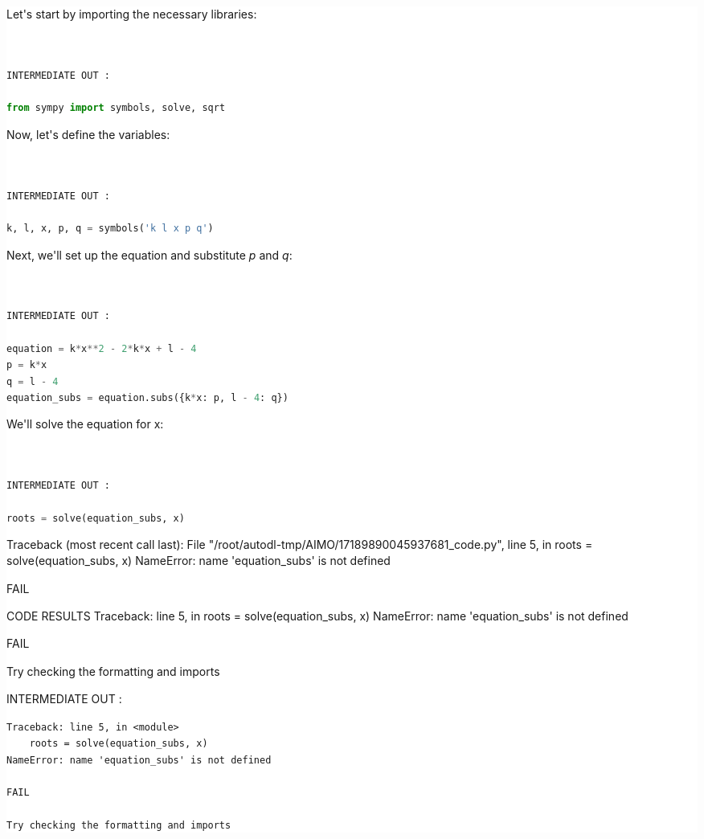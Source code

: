 Let's start by importing the necessary libraries:

```python


INTERMEDIATE OUT :

from sympy import symbols, solve, sqrt
```

Now, let's define the variables:

```python


INTERMEDIATE OUT :

k, l, x, p, q = symbols('k l x p q')
```

Next, we'll set up the equation and substitute $p$ and $q$:

```python


INTERMEDIATE OUT :

equation = k*x**2 - 2*k*x + l - 4
p = k*x
q = l - 4
equation_subs = equation.subs({k*x: p, l - 4: q})
```

We'll solve the equation for x:

```python


INTERMEDIATE OUT :

roots = solve(equation_subs, x)
```

Traceback (most recent call last):
  File "/root/autodl-tmp/AIMO/17189890045937681_code.py", line 5, in <module>
    roots = solve(equation_subs, x)
NameError: name 'equation_subs' is not defined

FAIL

CODE RESULTS Traceback: line 5, in <module>
    roots = solve(equation_subs, x)
NameError: name 'equation_subs' is not defined

FAIL

Try checking the formatting and imports

INTERMEDIATE OUT :
```output
Traceback: line 5, in <module>
    roots = solve(equation_subs, x)
NameError: name 'equation_subs' is not defined

FAIL

Try checking the formatting and imports
```
